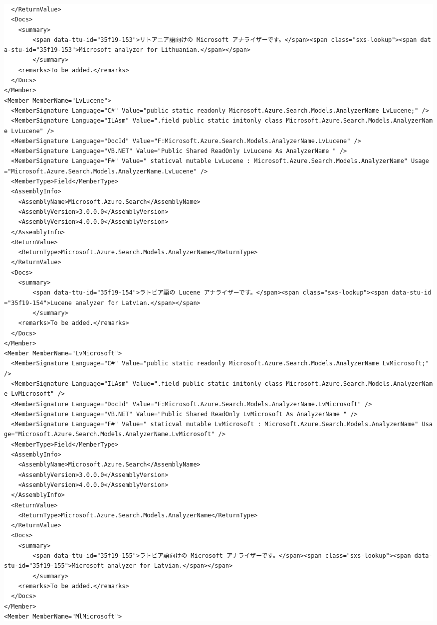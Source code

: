       </ReturnValue>
      <Docs>
        <summary>
            <span data-ttu-id="35f19-153">リトアニア語向けの Microsoft アナライザーです。</span><span class="sxs-lookup"><span data-stu-id="35f19-153">Microsoft analyzer for Lithuanian.</span></span>
            </summary>
        <remarks>To be added.</remarks>
      </Docs>
    </Member>
    <Member MemberName="LvLucene">
      <MemberSignature Language="C#" Value="public static readonly Microsoft.Azure.Search.Models.AnalyzerName LvLucene;" />
      <MemberSignature Language="ILAsm" Value=".field public static initonly class Microsoft.Azure.Search.Models.AnalyzerName LvLucene" />
      <MemberSignature Language="DocId" Value="F:Microsoft.Azure.Search.Models.AnalyzerName.LvLucene" />
      <MemberSignature Language="VB.NET" Value="Public Shared ReadOnly LvLucene As AnalyzerName " />
      <MemberSignature Language="F#" Value=" staticval mutable LvLucene : Microsoft.Azure.Search.Models.AnalyzerName" Usage="Microsoft.Azure.Search.Models.AnalyzerName.LvLucene" />
      <MemberType>Field</MemberType>
      <AssemblyInfo>
        <AssemblyName>Microsoft.Azure.Search</AssemblyName>
        <AssemblyVersion>3.0.0.0</AssemblyVersion>
        <AssemblyVersion>4.0.0.0</AssemblyVersion>
      </AssemblyInfo>
      <ReturnValue>
        <ReturnType>Microsoft.Azure.Search.Models.AnalyzerName</ReturnType>
      </ReturnValue>
      <Docs>
        <summary>
            <span data-ttu-id="35f19-154">ラトビア語の Lucene アナライザーです。</span><span class="sxs-lookup"><span data-stu-id="35f19-154">Lucene analyzer for Latvian.</span></span>
            </summary>
        <remarks>To be added.</remarks>
      </Docs>
    </Member>
    <Member MemberName="LvMicrosoft">
      <MemberSignature Language="C#" Value="public static readonly Microsoft.Azure.Search.Models.AnalyzerName LvMicrosoft;" />
      <MemberSignature Language="ILAsm" Value=".field public static initonly class Microsoft.Azure.Search.Models.AnalyzerName LvMicrosoft" />
      <MemberSignature Language="DocId" Value="F:Microsoft.Azure.Search.Models.AnalyzerName.LvMicrosoft" />
      <MemberSignature Language="VB.NET" Value="Public Shared ReadOnly LvMicrosoft As AnalyzerName " />
      <MemberSignature Language="F#" Value=" staticval mutable LvMicrosoft : Microsoft.Azure.Search.Models.AnalyzerName" Usage="Microsoft.Azure.Search.Models.AnalyzerName.LvMicrosoft" />
      <MemberType>Field</MemberType>
      <AssemblyInfo>
        <AssemblyName>Microsoft.Azure.Search</AssemblyName>
        <AssemblyVersion>3.0.0.0</AssemblyVersion>
        <AssemblyVersion>4.0.0.0</AssemblyVersion>
      </AssemblyInfo>
      <ReturnValue>
        <ReturnType>Microsoft.Azure.Search.Models.AnalyzerName</ReturnType>
      </ReturnValue>
      <Docs>
        <summary>
            <span data-ttu-id="35f19-155">ラトビア語向けの Microsoft アナライザーです。</span><span class="sxs-lookup"><span data-stu-id="35f19-155">Microsoft analyzer for Latvian.</span></span>
            </summary>
        <remarks>To be added.</remarks>
      </Docs>
    </Member>
    <Member MemberName="MlMicrosoft">